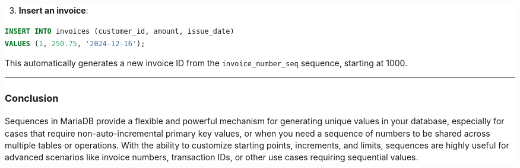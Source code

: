 3. **Insert an invoice**:

```sql
INSERT INTO invoices (customer_id, amount, issue_date)
VALUES (1, 250.75, '2024-12-16');
```

This automatically generates a new invoice ID from the `invoice_number_seq` sequence, starting at 1000.

---

### Conclusion

Sequences in MariaDB provide a flexible and powerful mechanism for generating unique values in your database, especially for cases that require non-auto-incremental primary key values, or when you need a sequence of numbers to be shared across multiple tables or operations. With the ability to customize starting points, increments, and limits, sequences are highly useful for advanced scenarios like invoice numbers, transaction IDs, or other use cases requiring sequential values.

